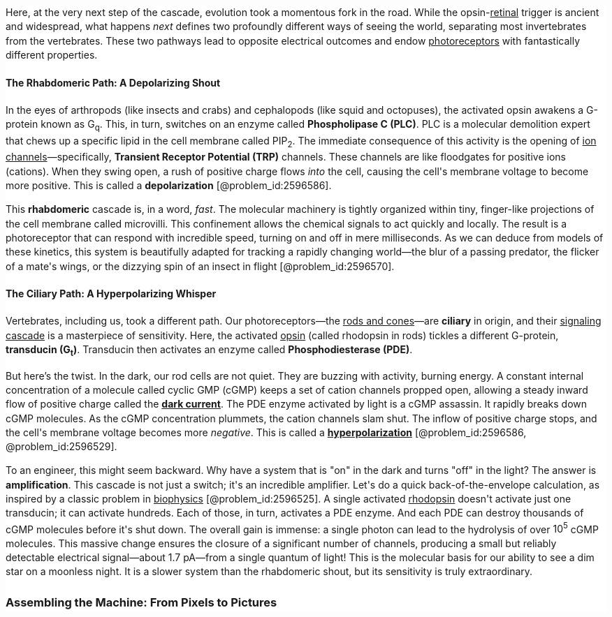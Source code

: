 Here, at the very next step of the cascade, evolution took a momentous fork in the road. While the opsin-[retinal](@article_id:177175) trigger is ancient and widespread, what happens *next* defines two profoundly different ways of seeing the world, separating most invertebrates from the vertebrates. These two pathways lead to opposite electrical outcomes and endow [photoreceptors](@article_id:151006) with fantastically different properties.

#### The Rhabdomeric Path: A Depolarizing Shout

In the eyes of arthropods (like insects and crabs) and cephalopods (like squid and octopuses), the activated opsin awakens a G-protein known as $\mathrm{G_q}$. This, in turn, switches on an enzyme called **Phospholipase C (PLC)**. PLC is a molecular demolition expert that chews up a specific lipid in the cell membrane called $\mathrm{PIP_2}$. The immediate consequence of this activity is the opening of [ion channels](@article_id:143768)—specifically, **Transient Receptor Potential (TRP)** channels. These channels are like floodgates for positive ions (cations). When they swing open, a rush of positive charge flows *into* the cell, causing the cell's membrane voltage to become more positive. This is called a **depolarization** [@problem_id:2596586].

This **rhabdomeric** cascade is, in a word, *fast*. The molecular machinery is tightly organized within tiny, finger-like projections of the cell membrane called microvilli. This confinement allows the chemical signals to act quickly and locally. The result is a photoreceptor that can respond with incredible speed, turning on and off in mere milliseconds. As we can deduce from models of these kinetics, this system is beautifully adapted for tracking a rapidly changing world—the blur of a passing predator, the flicker of a mate's wings, or the dizzying spin of an insect in flight [@problem_id:2596570].

#### The Ciliary Path: A Hyperpolarizing Whisper

Vertebrates, including us, took a different path. Our photoreceptors—the [rods and cones](@article_id:154858)—are **ciliary** in origin, and their [signaling cascade](@article_id:174654) is a masterpiece of sensitivity. Here, the activated [opsin](@article_id:174195) (called rhodopsin in rods) tickles a different G-protein, **transducin ($\mathrm{G_t}$)**. Transducin then activates an enzyme called **Phosphodiesterase (PDE)**.

But here’s the twist. In the dark, our rod cells are not quiet. They are buzzing with activity, burning energy. A constant internal concentration of a molecule called cyclic GMP (cGMP) keeps a set of cation channels propped open, allowing a steady inward flow of positive charge called the **[dark current](@article_id:153955)**. The PDE enzyme activated by light is a cGMP assassin. It rapidly breaks down cGMP molecules. As the cGMP concentration plummets, the cation channels slam shut. The inflow of positive charge stops, and the cell's membrane voltage becomes more *negative*. This is called a **[hyperpolarization](@article_id:171109)** [@problem_id:2596586, @problem_id:2596529].

To an engineer, this might seem backward. Why have a system that is "on" in the dark and turns "off" in the light? The answer is **amplification**. This cascade is not just a switch; it's an incredible amplifier. Let's do a quick back-of-the-envelope calculation, as inspired by a classic problem in [biophysics](@article_id:154444) [@problem_id:2596525]. A single activated [rhodopsin](@article_id:175155) doesn't activate just one transducin; it can activate hundreds. Each of those, in turn, activates a PDE enzyme. And each PDE can destroy thousands of cGMP molecules before it's shut down. The overall gain is immense: a single photon can lead to the hydrolysis of over $10^5$ cGMP molecules. This massive change ensures the closure of a significant number of channels, producing a small but reliably detectable electrical signal—about $1.7$ pA—from a single quantum of light! This is the molecular basis for our ability to see a dim star on a moonless night. It is a slower system than the rhabdomeric shout, but its sensitivity is truly extraordinary.

### Assembling the Machine: From Pixels to Pictures
